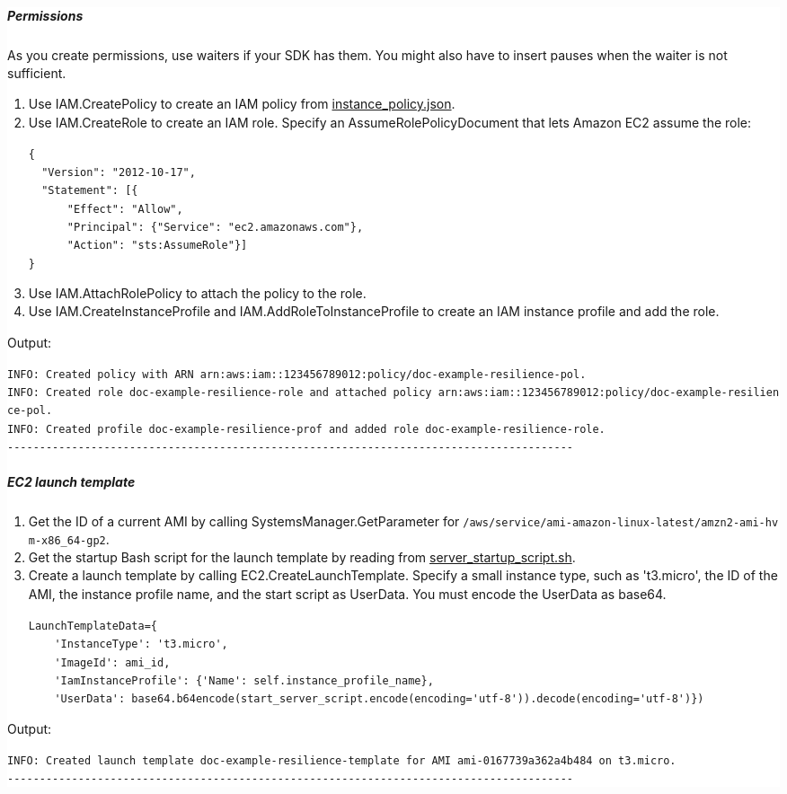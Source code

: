 ##### Permissions

As you create permissions, use waiters if your SDK has them. You might also have to insert
pauses when the waiter is not sufficient. 

1. Use IAM.CreatePolicy to create an IAM policy from [instance_policy.json](resources/instance_policy.json).
2. Use IAM.CreateRole to create an IAM role.
   Specify an AssumeRolePolicyDocument that lets Amazon EC2 assume the role:
   ```
   {
     "Version": "2012-10-17",
     "Statement": [{
         "Effect": "Allow",
         "Principal": {"Service": "ec2.amazonaws.com"},
         "Action": "sts:AssumeRole"}]
   }
   ```
3. Use IAM.AttachRolePolicy to attach the policy to the role.
4. Use IAM.CreateInstanceProfile and IAM.AddRoleToInstanceProfile to create an IAM instance 
   profile and add the role.

Output:

```
INFO: Created policy with ARN arn:aws:iam::123456789012:policy/doc-example-resilience-pol.
INFO: Created role doc-example-resilience-role and attached policy arn:aws:iam::123456789012:policy/doc-example-resilience-pol.
INFO: Created profile doc-example-resilience-prof and added role doc-example-resilience-role.
----------------------------------------------------------------------------------------
```

##### EC2 launch template

1. Get the ID of a current AMI by calling SystemsManager.GetParameter for 
   `/aws/service/ami-amazon-linux-latest/amzn2-ami-hvm-x86_64-gp2`. 
2. Get the startup Bash script for the launch template by reading from
   [server_startup_script.sh](resources/server_startup_script.sh).
3. Create a launch template by calling EC2.CreateLaunchTemplate. Specify a small instance type,
   such as 't3.micro', the ID of the AMI, the instance profile name, and the start script
   as UserData. You must encode the UserData as base64.
   ```
   LaunchTemplateData={
       'InstanceType': 't3.micro',
       'ImageId': ami_id,
       'IamInstanceProfile': {'Name': self.instance_profile_name},
       'UserData': base64.b64encode(start_server_script.encode(encoding='utf-8')).decode(encoding='utf-8')})
   ```

Output:

```
INFO: Created launch template doc-example-resilience-template for AMI ami-0167739a362a4b484 on t3.micro.
----------------------------------------------------------------------------------------
```
